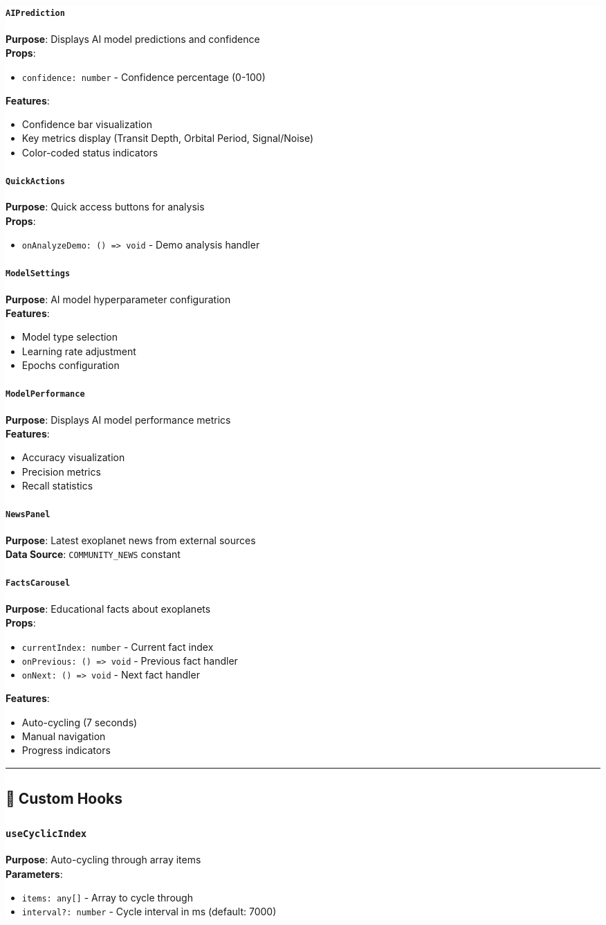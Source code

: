 #### `AIPrediction`
**Purpose**: Displays AI model predictions and confidence  
**Props**:
- `confidence: number` - Confidence percentage (0-100)

**Features**:
- Confidence bar visualization
- Key metrics display (Transit Depth, Orbital Period, Signal/Noise)
- Color-coded status indicators

#### `QuickActions`
**Purpose**: Quick access buttons for analysis  
**Props**:
- `onAnalyzeDemo: () => void` - Demo analysis handler

#### `ModelSettings`
**Purpose**: AI model hyperparameter configuration  
**Features**:
- Model type selection
- Learning rate adjustment
- Epochs configuration

#### `ModelPerformance`
**Purpose**: Displays AI model performance metrics  
**Features**:
- Accuracy visualization
- Precision metrics
- Recall statistics

#### `NewsPanel`
**Purpose**: Latest exoplanet news from external sources  
**Data Source**: `COMMUNITY_NEWS` constant

#### `FactsCarousel`
**Purpose**: Educational facts about exoplanets  
**Props**:
- `currentIndex: number` - Current fact index
- `onPrevious: () => void` - Previous fact handler
- `onNext: () => void` - Next fact handler

**Features**:
- Auto-cycling (7 seconds)
- Manual navigation
- Progress indicators

---

## 🔧 Custom Hooks

### `useCyclicIndex`
**Purpose**: Auto-cycling through array items  
**Parameters**:
- `items: any[]` - Array to cycle through
- `interval?: number` - Cycle interval in ms (default: 7000)
